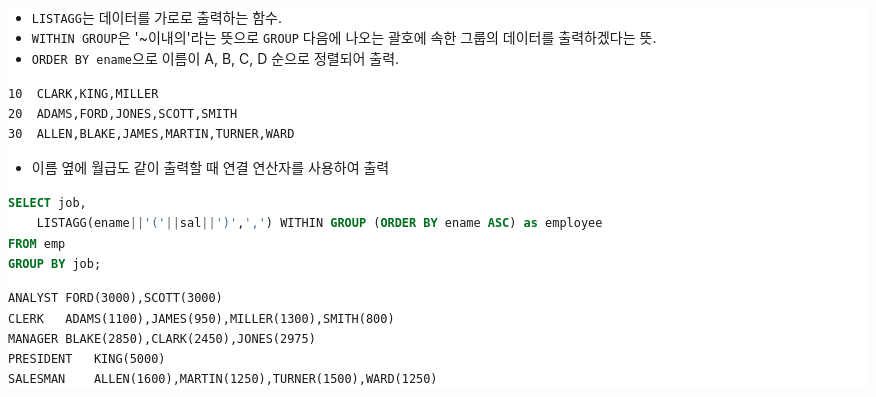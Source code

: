 - `LISTAGG`는 데이터를 가로로 출력하는 함수.
- `WITHIN GROUP`은 '~이내의'라는 뜻으로 `GROUP` 다음에 나오는 괄호에 속한 그룹의 데이터를 출력하겠다는 뜻.
- `ORDER BY ename`으로 이름이 A, B, C, D 순으로 정렬되어 출력.

```
10	CLARK,KING,MILLER
20	ADAMS,FORD,JONES,SCOTT,SMITH
30	ALLEN,BLAKE,JAMES,MARTIN,TURNER,WARD
```

- 이름 옆에 월급도 같이 출력할 때 연결 연산자를 사용하여 출력

```SQL
SELECT job,
	LISTAGG(ename||'('||sal||')',',') WITHIN GROUP (ORDER BY ename ASC) as employee
FROM emp
GROUP BY job;
```

```
ANALYST	FORD(3000),SCOTT(3000)
CLERK	ADAMS(1100),JAMES(950),MILLER(1300),SMITH(800)
MANAGER	BLAKE(2850),CLARK(2450),JONES(2975)
PRESIDENT	KING(5000)
SALESMAN	ALLEN(1600),MARTIN(1250),TURNER(1500),WARD(1250)
```


